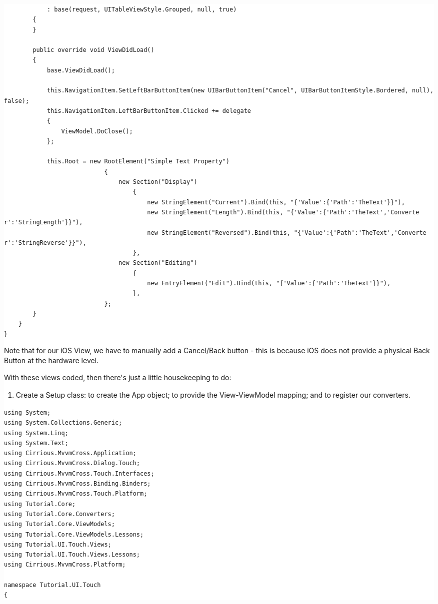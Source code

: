```
            : base(request, UITableViewStyle.Grouped, null, true)
        {
        }

        public override void ViewDidLoad()
        {
            base.ViewDidLoad();

            this.NavigationItem.SetLeftBarButtonItem(new UIBarButtonItem("Cancel", UIBarButtonItemStyle.Bordered, null), false);
            this.NavigationItem.LeftBarButtonItem.Clicked += delegate
            {
                ViewModel.DoClose();
            };

            this.Root = new RootElement("Simple Text Property")
                            {
                                new Section("Display")
                                    {
                                        new StringElement("Current").Bind(this, "{'Value':{'Path':'TheText'}}"),
                                        new StringElement("Length").Bind(this, "{'Value':{'Path':'TheText','Converter':'StringLength'}}"),
                                        new StringElement("Reversed").Bind(this, "{'Value':{'Path':'TheText','Converter':'StringReverse'}}"),
                                    },
                                new Section("Editing")
                                    {
                                        new EntryElement("Edit").Bind(this, "{'Value':{'Path':'TheText'}}"),
                                    },
                            };
        }
    }
}
```

Note that for our iOS View, we have to manually add a Cancel/Back button - this is because iOS does not provide a physical Back Button at the hardware level.

With these views coded, then there's just a little housekeeping to do:

1. Create a Setup class: to create the App object; to provide the View-ViewModel mapping; and to register our converters.

```
using System;
using System.Collections.Generic;
using System.Linq;
using System.Text;
using Cirrious.MvvmCross.Application;
using Cirrious.MvvmCross.Dialog.Touch;
using Cirrious.MvvmCross.Touch.Interfaces;
using Cirrious.MvvmCross.Binding.Binders;
using Cirrious.MvvmCross.Touch.Platform;
using Tutorial.Core;
using Tutorial.Core.Converters;
using Tutorial.Core.ViewModels;
using Tutorial.Core.ViewModels.Lessons;
using Tutorial.UI.Touch.Views;
using Tutorial.UI.Touch.Views.Lessons;
using Cirrious.MvvmCross.Platform;

namespace Tutorial.UI.Touch
{
```